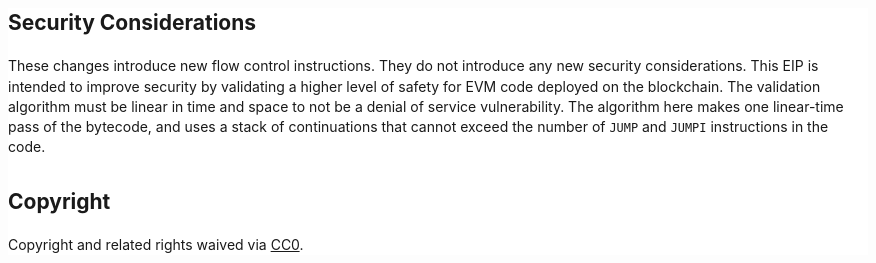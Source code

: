 ## Security Considerations

These changes introduce new flow control instructions.  They do not introduce any new security considerations. This EIP is intended to improve security by validating a higher level of safety for EVM code deployed on the blockchain.  The validation algorithm must be linear in time and space to not be a denial of service vulnerability.  The algorithm here makes one linear-time pass of the bytecode, and uses a stack of continuations that cannot exceed the number of `JUMP` and `JUMPI` instructions in the code.

## Copyright

Copyright and related rights waived via [CC0](../LICENSE.md).
